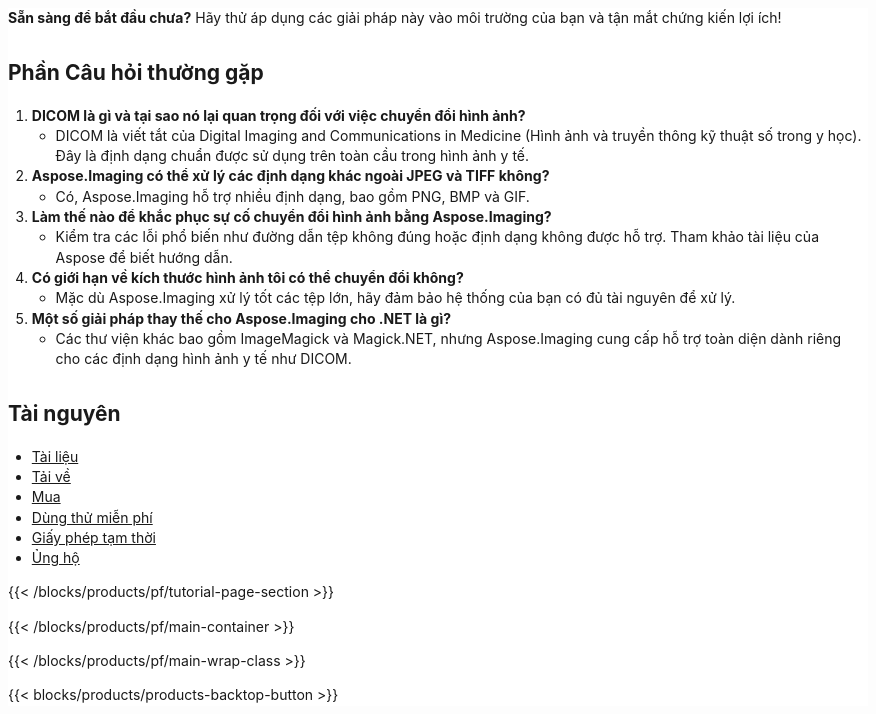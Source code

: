 **Sẵn sàng để bắt đầu chưa?** Hãy thử áp dụng các giải pháp này vào môi trường của bạn và tận mắt chứng kiến lợi ích!

## Phần Câu hỏi thường gặp

1. **DICOM là gì và tại sao nó lại quan trọng đối với việc chuyển đổi hình ảnh?**
   - DICOM là viết tắt của Digital Imaging and Communications in Medicine (Hình ảnh và truyền thông kỹ thuật số trong y học). Đây là định dạng chuẩn được sử dụng trên toàn cầu trong hình ảnh y tế.
2. **Aspose.Imaging có thể xử lý các định dạng khác ngoài JPEG và TIFF không?**
   - Có, Aspose.Imaging hỗ trợ nhiều định dạng, bao gồm PNG, BMP và GIF.
3. **Làm thế nào để khắc phục sự cố chuyển đổi hình ảnh bằng Aspose.Imaging?**
   - Kiểm tra các lỗi phổ biến như đường dẫn tệp không đúng hoặc định dạng không được hỗ trợ. Tham khảo tài liệu của Aspose để biết hướng dẫn.
4. **Có giới hạn về kích thước hình ảnh tôi có thể chuyển đổi không?**
   - Mặc dù Aspose.Imaging xử lý tốt các tệp lớn, hãy đảm bảo hệ thống của bạn có đủ tài nguyên để xử lý.
5. **Một số giải pháp thay thế cho Aspose.Imaging cho .NET là gì?**
   - Các thư viện khác bao gồm ImageMagick và Magick.NET, nhưng Aspose.Imaging cung cấp hỗ trợ toàn diện dành riêng cho các định dạng hình ảnh y tế như DICOM.

## Tài nguyên
- [Tài liệu](https://reference.aspose.com/imaging/net/)
- [Tải về](https://releases.aspose.com/imaging/net/)
- [Mua](https://purchase.aspose.com/buy)
- [Dùng thử miễn phí](https://releases.aspose.com/imaging/net/)
- [Giấy phép tạm thời](https://purchase.aspose.com/temporary-license/)
- [Ủng hộ](https://forum.aspose.com/c/imaging/10)

{{< /blocks/products/pf/tutorial-page-section >}}

{{< /blocks/products/pf/main-container >}}

{{< /blocks/products/pf/main-wrap-class >}}

{{< blocks/products/products-backtop-button >}}